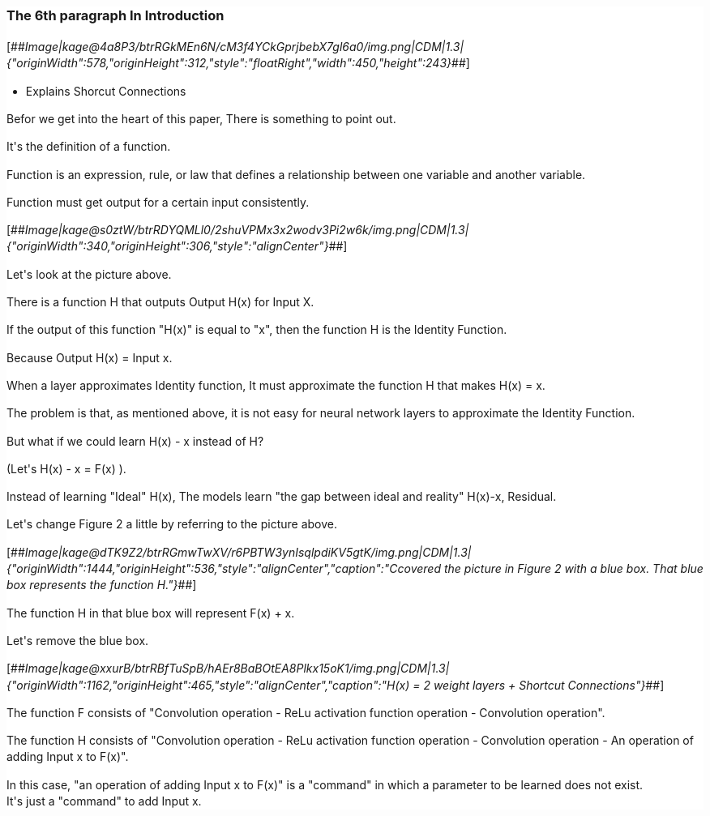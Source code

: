 ### **The 6th paragraph In Introduction**

[##_Image|kage@4a8P3/btrRGkMEn6N/cM3f4YCkGprjbebX7gl6a0/img.png|CDM|1.3|{"originWidth":578,"originHeight":312,"style":"floatRight","width":450,"height":243}_##]

-   Explains Shorcut Connections

Befor we get into the heart of this paper, There is something to point out.

It's the definition of a function.

Function is an expression, rule, or law that defines a relationship between one variable and another variable.

Function must get output for a certain input consistently.

[##_Image|kage@s0ztW/btrRDYQMLl0/2shuVPMx3x2wodv3Pi2w6k/img.png|CDM|1.3|{"originWidth":340,"originHeight":306,"style":"alignCenter"}_##]

Let's look at the picture above.

There is a function H that outputs Output H(x) for Input X.

If the output of this function "H(x)" is equal to "x", then the function H is the Identity Function.

Because Output H(x) = Input x.

When a layer approximates Identity function, It must approximate the function H that makes H(x) = x.

The problem is that, as mentioned above, it is not easy for neural network layers to approximate the Identity Function.

But what if we could learn H(x) - x instead of H?

(Let's H(x) - x = F(x) ).

Instead of learning "Ideal" H(x), The models learn "the gap between ideal and reality" H(x)-x, Residual.

Let's change Figure 2 a little by referring to the picture above.

[##_Image|kage@dTK9Z2/btrRGmwTwXV/r6PBTW3ynIsqlpdiKV5gtK/img.png|CDM|1.3|{"originWidth":1444,"originHeight":536,"style":"alignCenter","caption":"Ccovered the picture in Figure 2 with a blue box. That blue box represents the function H."}_##]

The function H in that blue box will represent F(x) + x.  
  
Let's remove the blue box.

[##_Image|kage@xxurB/btrRBfTuSpB/hAEr8BaBOtEA8Plkx15oK1/img.png|CDM|1.3|{"originWidth":1162,"originHeight":465,"style":"alignCenter","caption":"H(x) = 2 weight layers + Shortcut Connections"}_##]

The function F consists of "Convolution operation - ReLu activation function operation - Convolution operation".  
  
The function H consists of "Convolution operation - ReLu activation function operation - Convolution operation - An operation of adding Input x to F(x)".

In this case, "an operation of adding Input x to F(x)" is a "command" in which a parameter to be learned does not exist.  
It's just a "command" to add Input x.
